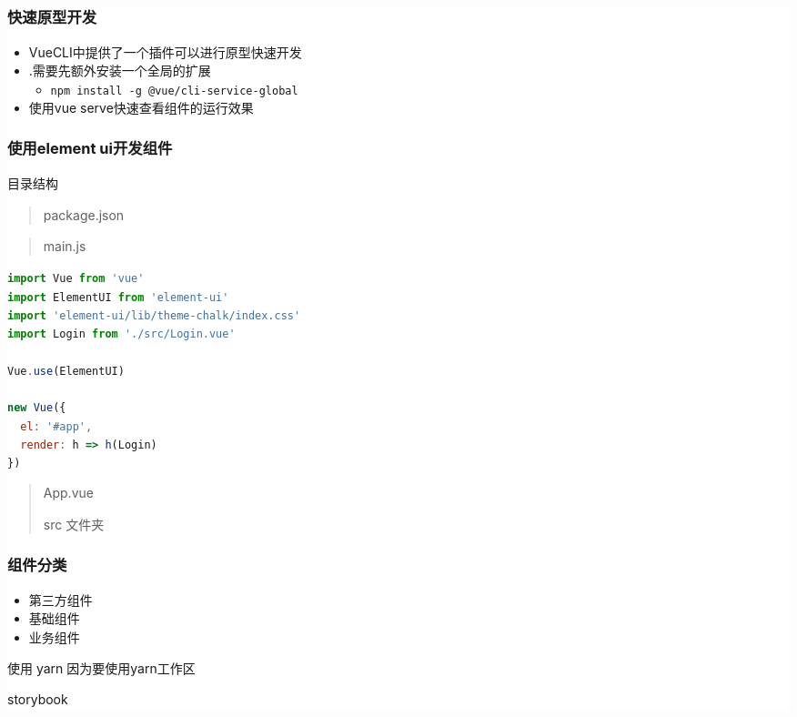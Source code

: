 



###  快速原型开发

- VueCLI中提供了一个插件可以进行原型快速开发
- .需要先额外安装一个全局的扩展
  - `npm install -g @vue/cli-service-global`
- 使用vue serve快速查看组件的运行效果



### 使用element ui开发组件

目录结构

> package.json

> main.js

```js
import Vue from 'vue'
import ElementUI from 'element-ui'
import 'element-ui/lib/theme-chalk/index.css'
import Login from './src/Login.vue'

Vue.use(ElementUI)

new Vue({
  el: '#app',
  render: h => h(Login)
})

```

> App.vue
>
> src 文件夹



### 组件分类

- 第三方组件
- 基础组件
- 业务组件



使用 yarn  因为要使用yarn工作区

storybook

